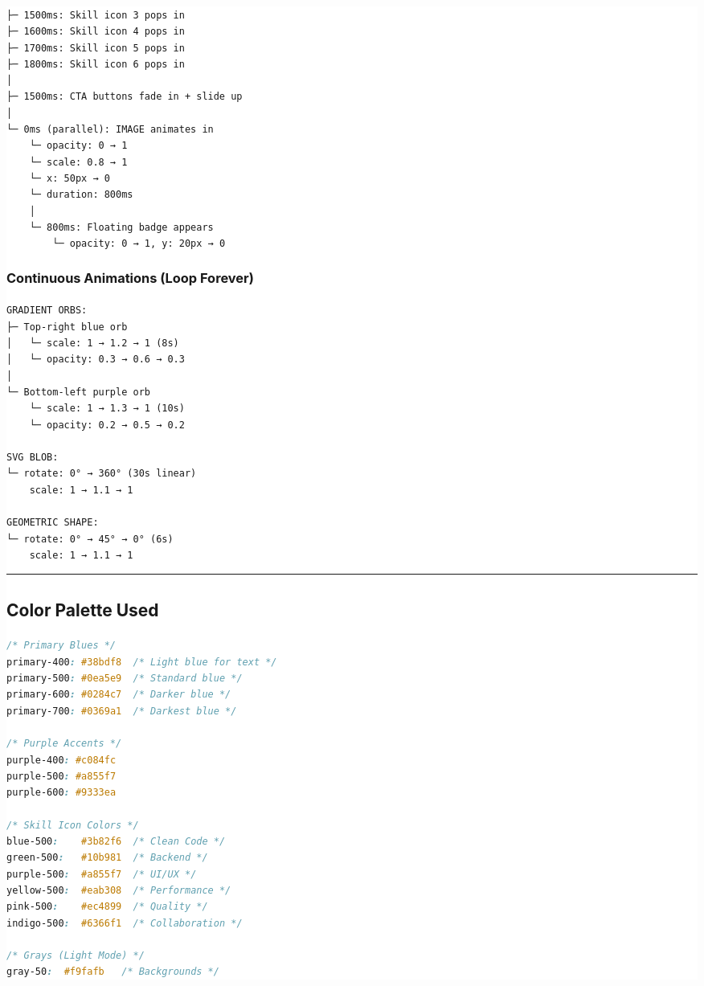 ```
├─ 1500ms: Skill icon 3 pops in
├─ 1600ms: Skill icon 4 pops in
├─ 1700ms: Skill icon 5 pops in
├─ 1800ms: Skill icon 6 pops in
│
├─ 1500ms: CTA buttons fade in + slide up
│
└─ 0ms (parallel): IMAGE animates in
    └─ opacity: 0 → 1
    └─ scale: 0.8 → 1
    └─ x: 50px → 0
    └─ duration: 800ms
    │
    └─ 800ms: Floating badge appears
        └─ opacity: 0 → 1, y: 20px → 0
```

### Continuous Animations (Loop Forever)

```
GRADIENT ORBS:
├─ Top-right blue orb
│   └─ scale: 1 → 1.2 → 1 (8s)
│   └─ opacity: 0.3 → 0.6 → 0.3
│
└─ Bottom-left purple orb
    └─ scale: 1 → 1.3 → 1 (10s)
    └─ opacity: 0.2 → 0.5 → 0.2

SVG BLOB:
└─ rotate: 0° → 360° (30s linear)
    scale: 1 → 1.1 → 1

GEOMETRIC SHAPE:
└─ rotate: 0° → 45° → 0° (6s)
    scale: 1 → 1.1 → 1
```

---

## Color Palette Used

```css
/* Primary Blues */
primary-400: #38bdf8  /* Light blue for text */
primary-500: #0ea5e9  /* Standard blue */
primary-600: #0284c7  /* Darker blue */
primary-700: #0369a1  /* Darkest blue */

/* Purple Accents */
purple-400: #c084fc
purple-500: #a855f7
purple-600: #9333ea

/* Skill Icon Colors */
blue-500:    #3b82f6  /* Clean Code */
green-500:   #10b981  /* Backend */
purple-500:  #a855f7  /* UI/UX */
yellow-500:  #eab308  /* Performance */
pink-500:    #ec4899  /* Quality */
indigo-500:  #6366f1  /* Collaboration */

/* Grays (Light Mode) */
gray-50:  #f9fafb   /* Backgrounds */
```